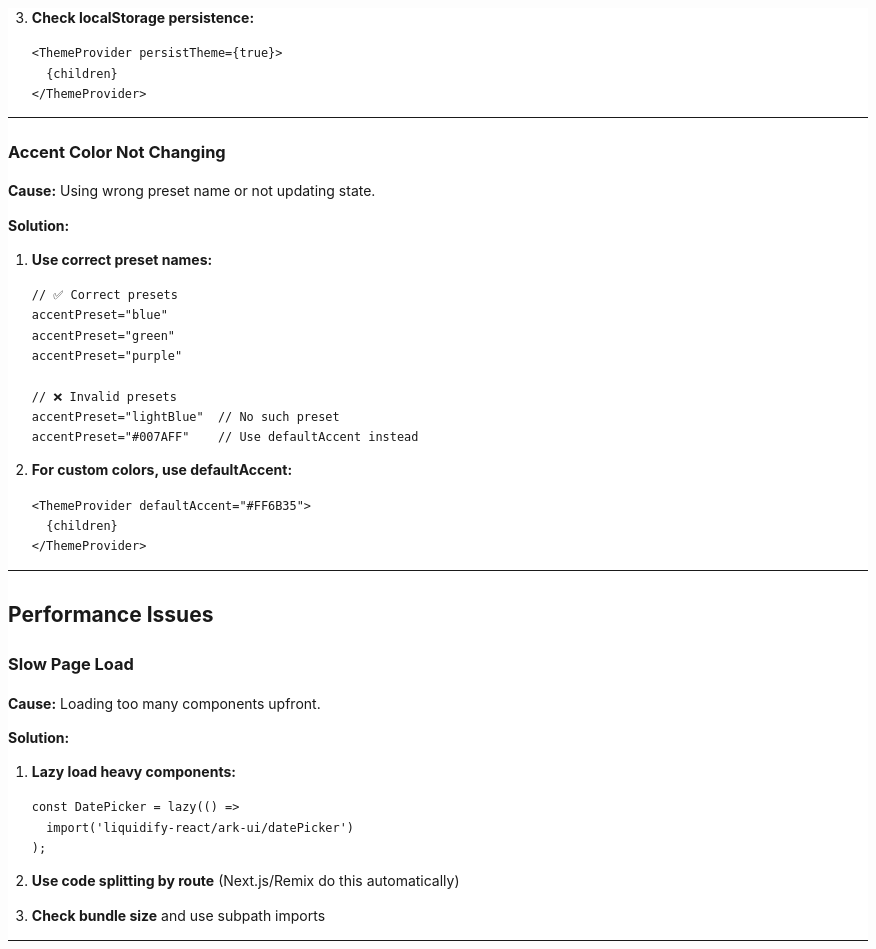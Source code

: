 3. **Check localStorage persistence:**
   ```tsx
   <ThemeProvider persistTheme={true}>
     {children}
   </ThemeProvider>
   ```

---

### Accent Color Not Changing

**Cause:** Using wrong preset name or not updating state.

**Solution:**

1. **Use correct preset names:**
   ```tsx
   // ✅ Correct presets
   accentPreset="blue"
   accentPreset="green"
   accentPreset="purple"

   // ❌ Invalid presets
   accentPreset="lightBlue"  // No such preset
   accentPreset="#007AFF"    // Use defaultAccent instead
   ```

2. **For custom colors, use defaultAccent:**
   ```tsx
   <ThemeProvider defaultAccent="#FF6B35">
     {children}
   </ThemeProvider>
   ```

---

## Performance Issues

### Slow Page Load

**Cause:** Loading too many components upfront.

**Solution:**

1. **Lazy load heavy components:**
   ```tsx
   const DatePicker = lazy(() => 
     import('liquidify-react/ark-ui/datePicker')
   );
   ```

2. **Use code splitting by route** (Next.js/Remix do this automatically)

3. **Check bundle size** and use subpath imports

---
